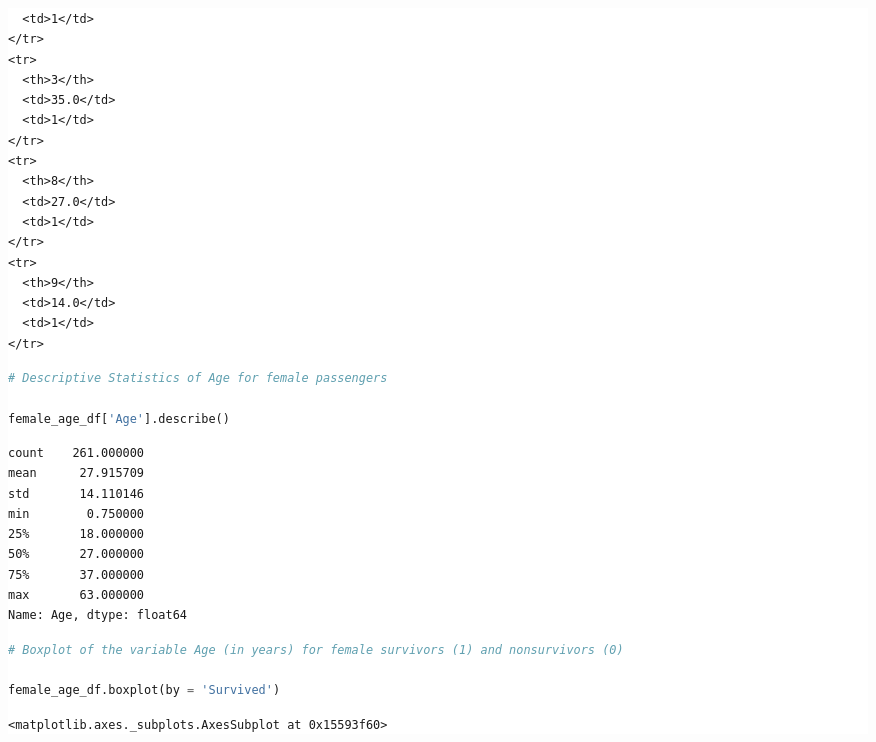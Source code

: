       <td>1</td>
    </tr>
    <tr>
      <th>3</th>
      <td>35.0</td>
      <td>1</td>
    </tr>
    <tr>
      <th>8</th>
      <td>27.0</td>
      <td>1</td>
    </tr>
    <tr>
      <th>9</th>
      <td>14.0</td>
      <td>1</td>
    </tr>
  </tbody>
</table>
</div>




```python
# Descriptive Statistics of Age for female passengers

female_age_df['Age'].describe()

```




    count    261.000000
    mean      27.915709
    std       14.110146
    min        0.750000
    25%       18.000000
    50%       27.000000
    75%       37.000000
    max       63.000000
    Name: Age, dtype: float64




```python
# Boxplot of the variable Age (in years) for female survivors (1) and nonsurvivors (0)

female_age_df.boxplot(by = 'Survived')
```




    <matplotlib.axes._subplots.AxesSubplot at 0x15593f60>


